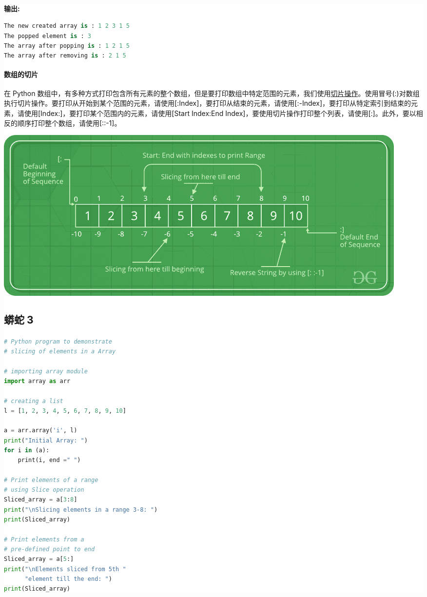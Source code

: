 **输出:**

```py
The new created array is : 1 2 3 1 5 
The popped element is : 3
The array after popping is : 1 2 1 5 
The array after removing is : 2 1 5 
```

#### 数组的切片

在 Python 数组中，有多种方式打印包含所有元素的整个数组，但是要打印数组中特定范围的元素，我们使用[切片操作](https://www.geeksforgeeks.org/python-list-comprehension-and-slicing/)。使用冒号(:)对数组执行切片操作。要打印从开始到某个范围的元素，请使用[:Index]，要打印从结束的元素，请使用[:-Index]，要打印从特定索引到结束的元素，请使用[Index:]，要打印某个范围内的元素，请使用[Start Index:End Index]，要使用切片操作打印整个列表，请使用[:]。此外，要以相反的顺序打印整个数组，请使用[::-1]。

![](img/904741a8582cf7b131c5f300e44b38bc.png)

## 蟒蛇 3

```py
# Python program to demonstrate
# slicing of elements in a Array

# importing array module
import array as arr

# creating a list
l = [1, 2, 3, 4, 5, 6, 7, 8, 9, 10]

a = arr.array('i', l)
print("Initial Array: ")
for i in (a):
    print(i, end =" ")

# Print elements of a range
# using Slice operation
Sliced_array = a[3:8]
print("\nSlicing elements in a range 3-8: ")
print(Sliced_array)

# Print elements from a
# pre-defined point to end
Sliced_array = a[5:]
print("\nElements sliced from 5th "
      "element till the end: ")
print(Sliced_array)

```
